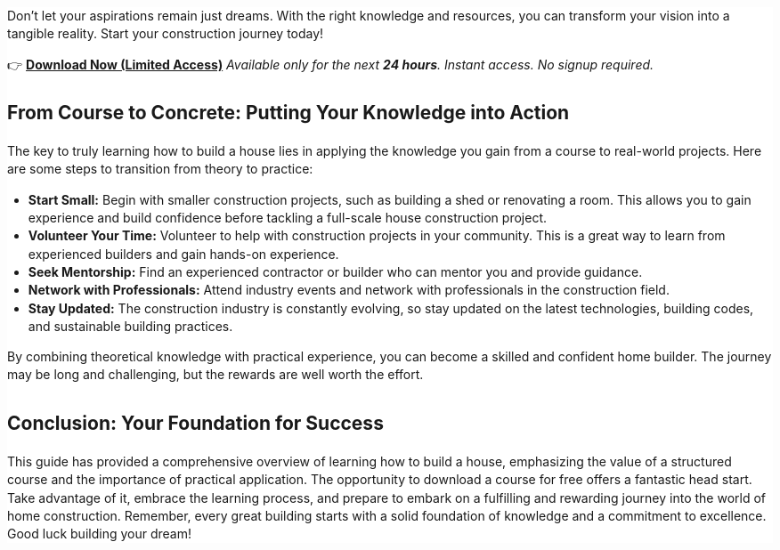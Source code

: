 Don’t let your aspirations remain just dreams. With the right knowledge and resources, you can transform your vision into a tangible reality. Start your construction journey today!

👉 [**Download Now (Limited Access)**](https://udemywork.com/learn-how-to-build-a-house-course)
_Available only for the next **24 hours**. Instant access. No signup required._

## From Course to Concrete: Putting Your Knowledge into Action

The key to truly learning how to build a house lies in applying the knowledge you gain from a course to real-world projects. Here are some steps to transition from theory to practice:

*   **Start Small:** Begin with smaller construction projects, such as building a shed or renovating a room. This allows you to gain experience and build confidence before tackling a full-scale house construction project.
*   **Volunteer Your Time:** Volunteer to help with construction projects in your community. This is a great way to learn from experienced builders and gain hands-on experience.
*   **Seek Mentorship:** Find an experienced contractor or builder who can mentor you and provide guidance.
*   **Network with Professionals:** Attend industry events and network with professionals in the construction field.
*   **Stay Updated:** The construction industry is constantly evolving, so stay updated on the latest technologies, building codes, and sustainable building practices.

By combining theoretical knowledge with practical experience, you can become a skilled and confident home builder. The journey may be long and challenging, but the rewards are well worth the effort.

## Conclusion: Your Foundation for Success

This guide has provided a comprehensive overview of learning how to build a house, emphasizing the value of a structured course and the importance of practical application. The opportunity to download a course for free offers a fantastic head start. Take advantage of it, embrace the learning process, and prepare to embark on a fulfilling and rewarding journey into the world of home construction. Remember, every great building starts with a solid foundation of knowledge and a commitment to excellence. Good luck building your dream!
